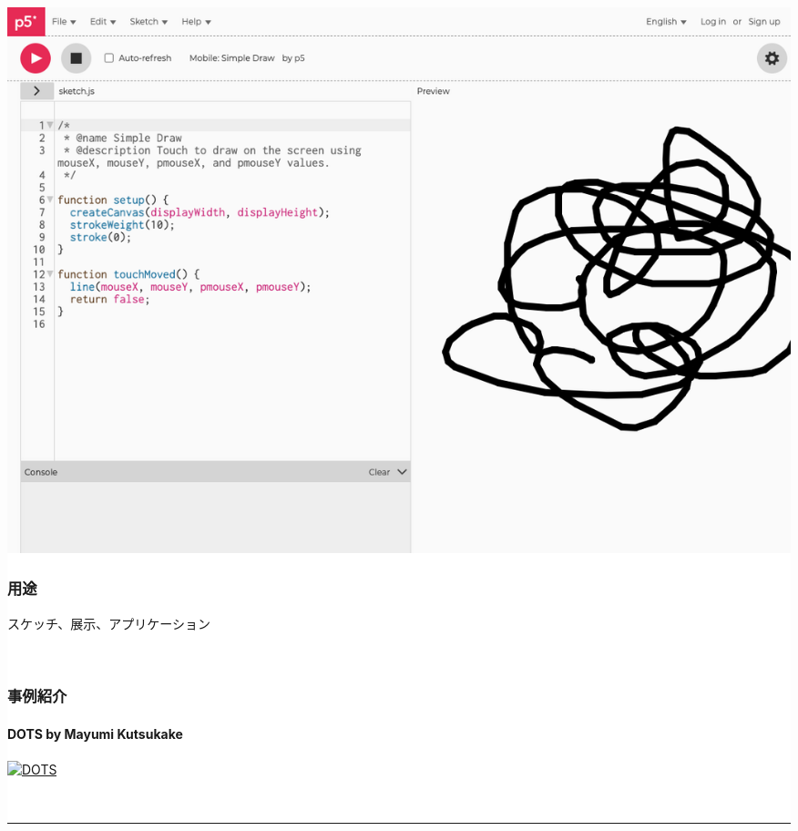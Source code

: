 ![](img/p5js_editor.png)



### 用途
スケッチ、展示、アプリケーション

&nbsp;
&nbsp;

### 事例紹介

#### DOTS by Mayumi Kutsukake

[![DOTS](http://img.youtube.com/vi/OkMjKR6mtrs/0.jpg)](http://www.youtube.com/watch?v=OkMjKR6mtrs)


&nbsp;
&nbsp;
&nbsp;
&nbsp;

---
